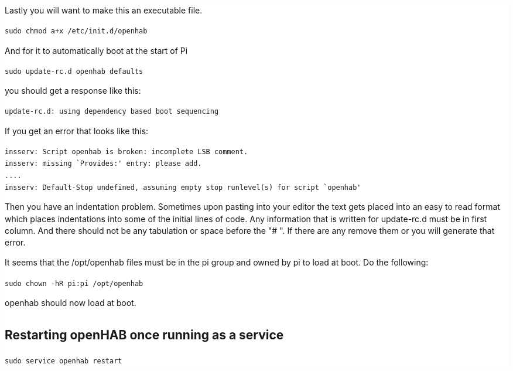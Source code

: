 

Lastly you will want to make this an executable file.

	sudo chmod a+x /etc/init.d/openhab

And for it to automatically boot at the start of Pi

	sudo update-rc.d openhab defaults

you should get a response like this:

	update-rc.d: using dependency based boot sequencing

If you get an error that looks like this:

	insserv: Script openhab is broken: incomplete LSB comment.
	insserv: missing `Provides:' entry: please add.
	....
	insserv: Default-Stop undefined, assuming empty stop runlevel(s) for script `openhab'

Then you have an indentation problem. Sometimes upon pasting into your editor the text gets placed into an easy to read format which places indentations into some of the initial lines of code. Any information that is written for update-rc.d must be in first column. And there should not be any tabulation or space before the "# ". If there are any remove them or you will generate that error.

It seems that the /opt/openhab files must be in the pi group and owned by pi to load at boot. Do the following:

	sudo chown -hR pi:pi /opt/openhab

openhab should now load at boot.

## Restarting openHAB once running as a service

	sudo service openhab restart
